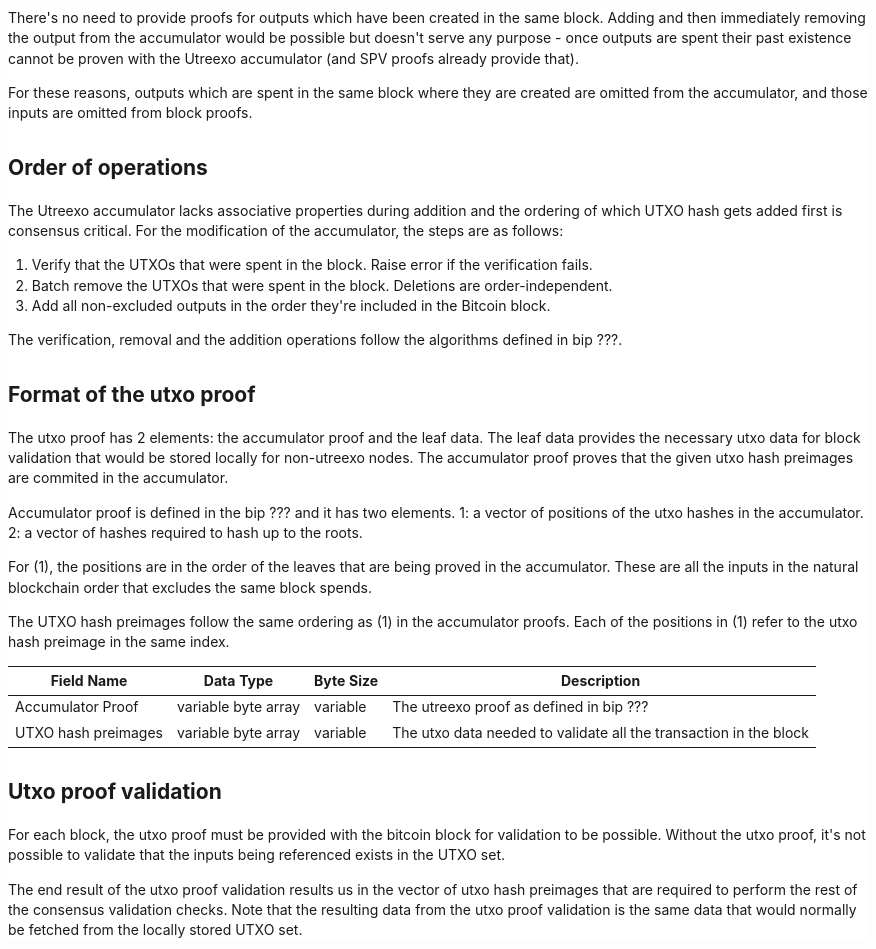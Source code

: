 There's no need to provide proofs for outputs which have been created in the same
block.  Adding and then immediately removing the output from the accumulator would be
possible but doesn't serve any purpose - once outputs are spent their past existence
cannot be proven with the Utreexo accumulator (and SPV proofs already provide that).

For these reasons, outputs which are spent in the same block where they are created 
are omitted from the accumulator, and those inputs are omitted from block proofs.

## Order of operations
The Utreexo accumulator lacks associative properties during addition and the
ordering of which UTXO hash gets added first is consensus critical. For
the modification of the accumulator, the steps are as follows:

1. Verify that the UTXOs that were spent in the block. Raise error if the verification fails.
2. Batch remove the UTXOs that were spent in the block. Deletions are order-independent.
3. Add all non-excluded outputs in the order they're included in the Bitcoin block.

The verification, removal and the addition operations follow the algorithms defined in
bip ???.

## Format of the utxo proof
The utxo proof has 2 elements: the accumulator proof and the leaf data. The 
leaf data provides the necessary utxo data for block validation that would be
stored locally for non-utreexo nodes. The accumulator proof proves that the
given utxo hash preimages are commited in the accumulator.

Accumulator proof is defined in the bip ??? and it has two elements.
1: a vector of positions of the utxo hashes in the accumulator.
2: a vector of hashes required to hash up to the roots.

For (1), the positions are in the order of the leaves that are being proved in
the accumulator. These are all the inputs in the natural blockchain order that
excludes the same block spends.

The UTXO hash preimages follow the same ordering as (1) in the accumulator
proofs. Each of the positions in (1) refer to the utxo hash preimage in the same
index.

| Field Name          | Data Type           | Byte Size | Description                             |
| ------------------- | ------------------- | --------- | --------------------------------------- |
| Accumulator Proof   | variable byte array | variable  | The utreexo proof as defined in bip ??? |
| UTXO hash preimages | variable byte array | variable  | The utxo data needed to validate all the transaction in the block |

## Utxo proof validation
For each block, the utxo proof must be provided with the bitcoin block for
validation to be possible. Without the utxo proof, it's not possible to
validate that the inputs being referenced exists in the UTXO set.

The end result of the utxo proof validation results us in the vector of utxo
hash preimages that are required to perform the rest of the consensus
validation checks. Note that the resulting data from the utxo proof validation
is the same data that would normally be fetched from the locally stored UTXO
set.
